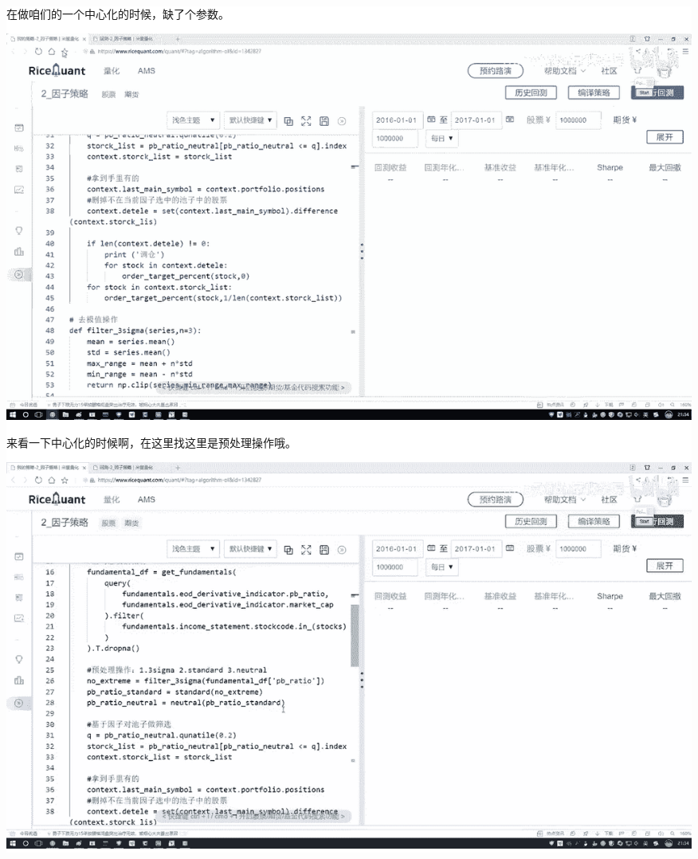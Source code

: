 在做咱们的一个中心化的时候，缺了个参数。

![](img/a16e1312238b1c89c39ab8b17e15327a_29.png)

来看一下中心化的时候啊，在这里找这里是预处理操作哦。

![](img/a16e1312238b1c89c39ab8b17e15327a_31.png)
